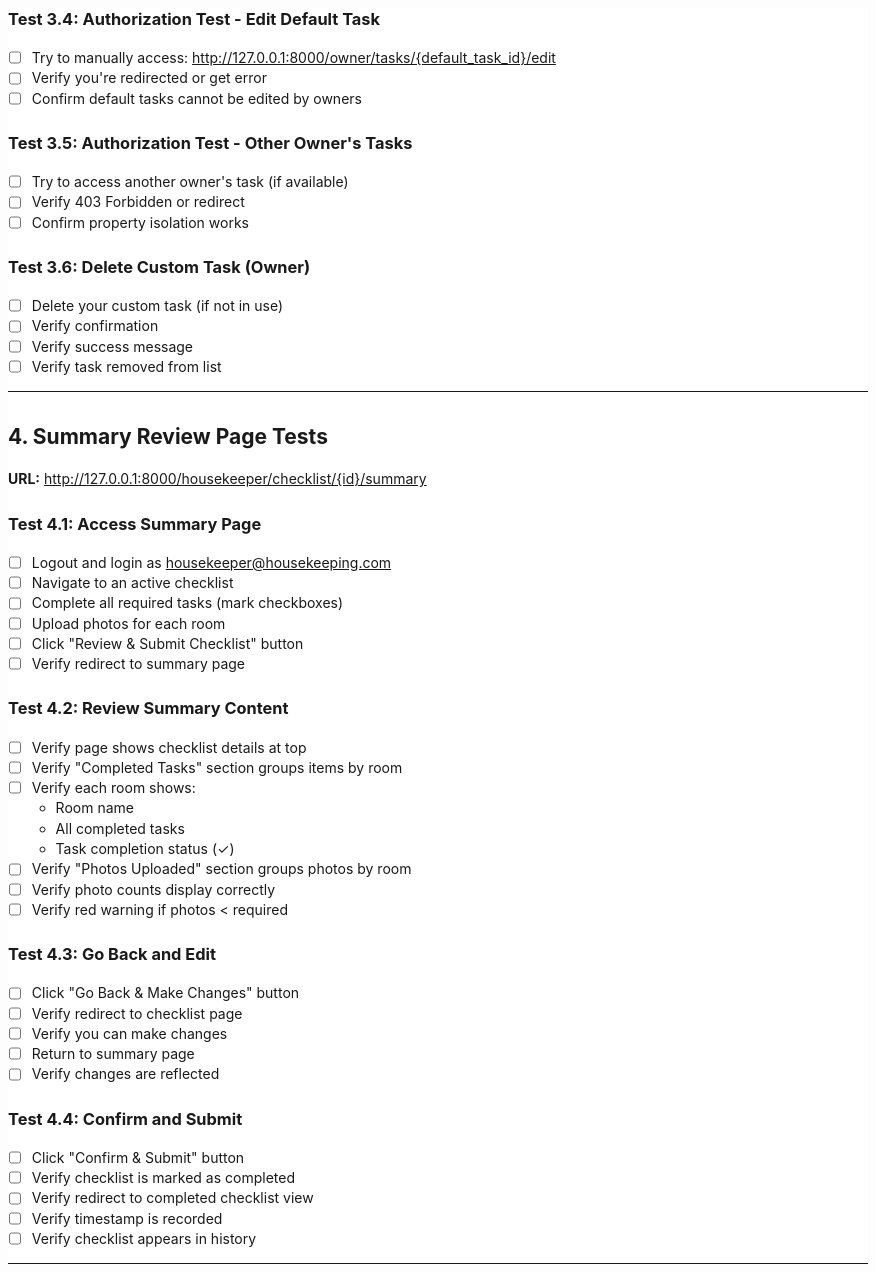 ### Test 3.4: Authorization Test - Edit Default Task
- [ ] Try to manually access: http://127.0.0.1:8000/owner/tasks/{default_task_id}/edit
- [ ] Verify you're redirected or get error
- [ ] Confirm default tasks cannot be edited by owners

### Test 3.5: Authorization Test - Other Owner's Tasks
- [ ] Try to access another owner's task (if available)
- [ ] Verify 403 Forbidden or redirect
- [ ] Confirm property isolation works

### Test 3.6: Delete Custom Task (Owner)
- [ ] Delete your custom task (if not in use)
- [ ] Verify confirmation
- [ ] Verify success message
- [ ] Verify task removed from list

---

## 4. Summary Review Page Tests

**URL:** http://127.0.0.1:8000/housekeeper/checklist/{id}/summary

### Test 4.1: Access Summary Page
- [ ] Logout and login as housekeeper@housekeeping.com
- [ ] Navigate to an active checklist
- [ ] Complete all required tasks (mark checkboxes)
- [ ] Upload photos for each room
- [ ] Click "Review & Submit Checklist" button
- [ ] Verify redirect to summary page

### Test 4.2: Review Summary Content
- [ ] Verify page shows checklist details at top
- [ ] Verify "Completed Tasks" section groups items by room
- [ ] Verify each room shows:
  - Room name
  - All completed tasks
  - Task completion status (✓)
- [ ] Verify "Photos Uploaded" section groups photos by room
- [ ] Verify photo counts display correctly
- [ ] Verify red warning if photos < required

### Test 4.3: Go Back and Edit
- [ ] Click "Go Back & Make Changes" button
- [ ] Verify redirect to checklist page
- [ ] Verify you can make changes
- [ ] Return to summary page
- [ ] Verify changes are reflected

### Test 4.4: Confirm and Submit
- [ ] Click "Confirm & Submit" button
- [ ] Verify checklist is marked as completed
- [ ] Verify redirect to completed checklist view
- [ ] Verify timestamp is recorded
- [ ] Verify checklist appears in history

---